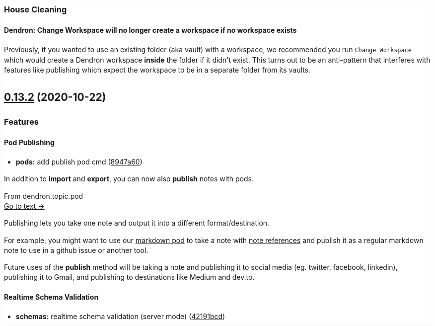 ### House Cleaning

#### Dendron: Change Workspace will no longer create a workspace if no workspace exists

Previously, if you wanted to use an existing folder (aka vault) with a workspace, we recommended you run `Change Workspace` which would create a Dendron workspace **inside** the folder if it didn't exist. This turns out to be an anti-pattern that interferes with features like publishing which expect the workspace to be in a separate folder from its vaults.

## [0.13.2](https://github.com/dendronhq/dendron/compare/v0.13.2-alpha.2...v0.13.2) (2020-10-22)

### Features

#### Pod Publishing

- **pods:** add publish pod cmd ([8947a60](https://github.com/dendronhq/dendron/commit/8947a60cbc2e76f00d214a1913952c58db86f2f1))

In addition to **import** and **export**, you can now also **publish** notes with pods.



<div class="portal-container">
<div class="portal-head">
<div class="portal-backlink" >
<div class="portal-title">From <span class="portal-text-title">dendron.topic.pod</span></div>
<a href="66727a39-d0a7-449b-a10d-f6c438185d7f.html" class="portal-arrow">Go to text <span class="right-arrow">→</span></a>
</div>
</div>
<div id="portal-parent-anchor" class="portal-parent" markdown="1">
<div class="portal-parent-fader-top"></div>
<div class="portal-parent-fader-bottom"></div>        
  

Publishing lets you take one note and output it into a different format/destination. 

For example, you might want to use our [markdown pod](727b1087-191a-4bef-a6d0-8c9ae190426d) to take a note with [note references](f1af56bb-db27-47ae-8406-61a98de6c78c) and publish it as a regular markdown note to use in a github issue or another tool.

Future uses of the **publish** method will be taking a note and publishing it to social media (eg. twitter, facebook, linkedin), publishing it to Gmail, and publishing to destinations like Medium and dev.to.



</div>    
</div>


#### Realtime Schema Validation

- **schemas:** realtime schema validation (server mode) ([42191bcd](https://github.com/dendronhq/dendron/commit/42191bcd))
